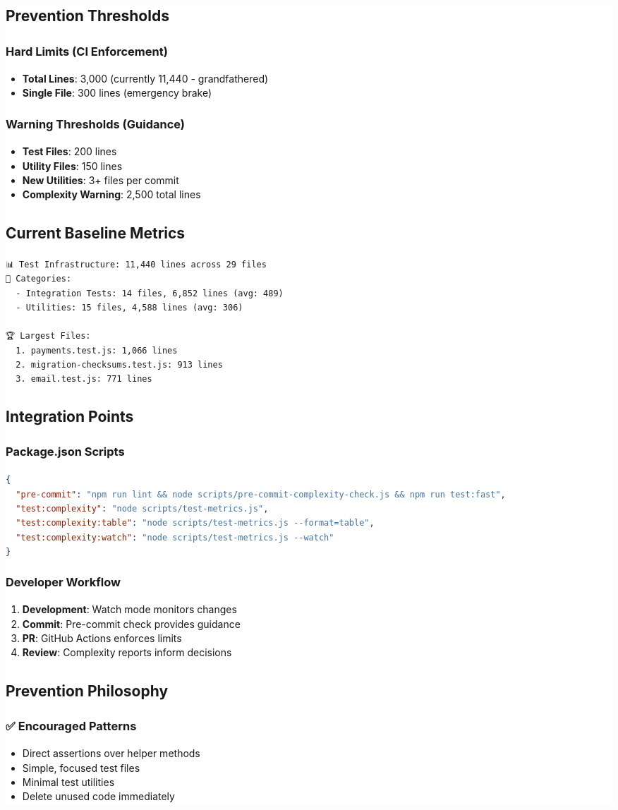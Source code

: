 ## Prevention Thresholds

### Hard Limits (CI Enforcement)
- **Total Lines**: 3,000 (currently 11,440 - grandfathered)
- **Single File**: 300 lines (emergency brake)

### Warning Thresholds (Guidance)
- **Test Files**: 200 lines
- **Utility Files**: 150 lines  
- **New Utilities**: 3+ files per commit
- **Complexity Warning**: 2,500 total lines

## Current Baseline Metrics

```
📊 Test Infrastructure: 11,440 lines across 29 files
📂 Categories:
  - Integration Tests: 14 files, 6,852 lines (avg: 489)
  - Utilities: 15 files, 4,588 lines (avg: 306)

🏆 Largest Files:
  1. payments.test.js: 1,066 lines
  2. migration-checksums.test.js: 913 lines
  3. email.test.js: 771 lines
```

## Integration Points

### Package.json Scripts
```json
{
  "pre-commit": "npm run lint && node scripts/pre-commit-complexity-check.js && npm run test:fast",
  "test:complexity": "node scripts/test-metrics.js",
  "test:complexity:table": "node scripts/test-metrics.js --format=table", 
  "test:complexity:watch": "node scripts/test-metrics.js --watch"
}
```

### Developer Workflow
1. **Development**: Watch mode monitors changes
2. **Commit**: Pre-commit check provides guidance
3. **PR**: GitHub Actions enforces limits
4. **Review**: Complexity reports inform decisions

## Prevention Philosophy

### ✅ Encouraged Patterns
- Direct assertions over helper methods
- Simple, focused test files  
- Minimal test utilities
- Delete unused code immediately
